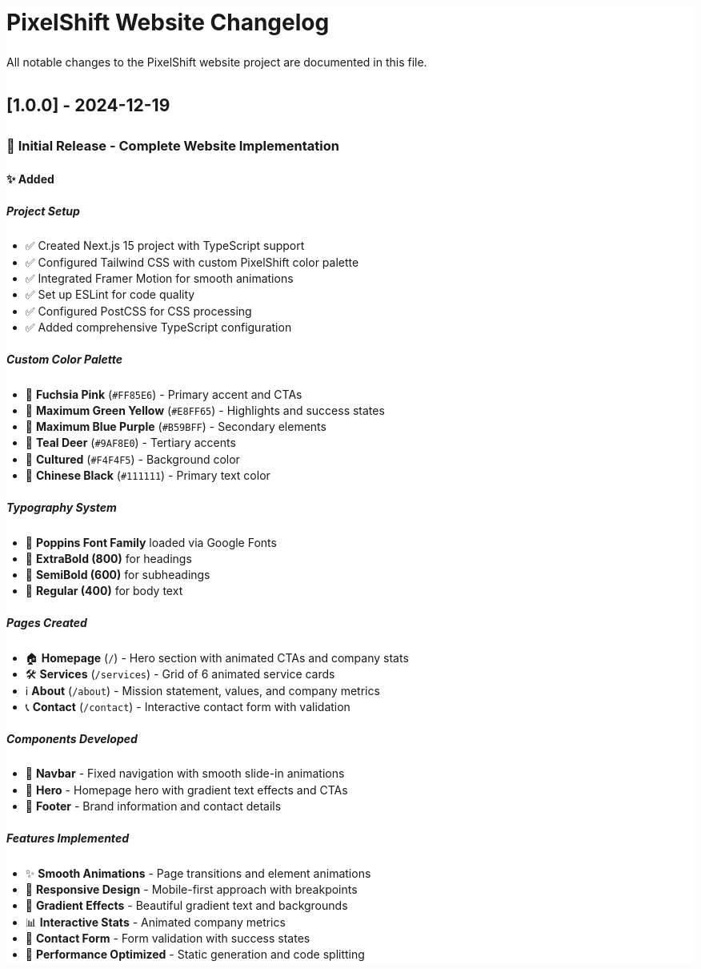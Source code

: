 # PixelShift Website Changelog

All notable changes to the PixelShift website project are documented in this file.

## [1.0.0] - 2024-12-19

### 🚀 **Initial Release - Complete Website Implementation**

#### ✨ **Added**

##### **Project Setup**
- ✅ Created Next.js 15 project with TypeScript support
- ✅ Configured Tailwind CSS with custom PixelShift color palette
- ✅ Integrated Framer Motion for smooth animations
- ✅ Set up ESLint for code quality
- ✅ Configured PostCSS for CSS processing
- ✅ Added comprehensive TypeScript configuration

##### **Custom Color Palette**
- 🎨 **Fuchsia Pink** (`#FF85E6`) - Primary accent and CTAs
- 🎨 **Maximum Green Yellow** (`#E8FF65`) - Highlights and success states
- 🎨 **Maximum Blue Purple** (`#B59BFF`) - Secondary elements
- 🎨 **Teal Deer** (`#9AF8E0`) - Tertiary accents
- 🎨 **Cultured** (`#F4F4F5`) - Background color
- 🎨 **Chinese Black** (`#111111`) - Primary text color

##### **Typography System**
- 📝 **Poppins Font Family** loaded via Google Fonts
- 📝 **ExtraBold (800)** for headings
- 📝 **SemiBold (600)** for subheadings
- 📝 **Regular (400)** for body text

##### **Pages Created**
- 🏠 **Homepage** (`/`) - Hero section with animated CTAs and company stats
- 🛠️ **Services** (`/services`) - Grid of 6 animated service cards
- ℹ️ **About** (`/about`) - Mission statement, values, and company metrics
- 📞 **Contact** (`/contact`) - Interactive contact form with validation

##### **Components Developed**
- 🧭 **Navbar** - Fixed navigation with smooth slide-in animations
- 🎯 **Hero** - Homepage hero with gradient text effects and CTAs
- 📄 **Footer** - Brand information and contact details

##### **Features Implemented**
- ✨ **Smooth Animations** - Page transitions and element animations
- 📱 **Responsive Design** - Mobile-first approach with breakpoints
- 🎨 **Gradient Effects** - Beautiful gradient text and backgrounds
- 📊 **Interactive Stats** - Animated company metrics
- 📝 **Contact Form** - Form validation with success states
- 🚀 **Performance Optimized** - Static generation and code splitting
